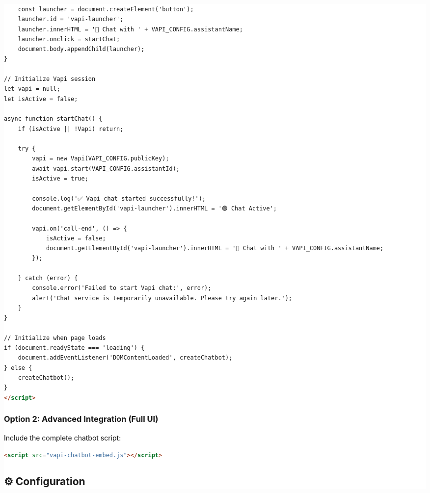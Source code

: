 ```html
    const launcher = document.createElement('button');
    launcher.id = 'vapi-launcher';
    launcher.innerHTML = '💬 Chat with ' + VAPI_CONFIG.assistantName;
    launcher.onclick = startChat;
    document.body.appendChild(launcher);
}

// Initialize Vapi session
let vapi = null;
let isActive = false;

async function startChat() {
    if (isActive || !Vapi) return;
    
    try {
        vapi = new Vapi(VAPI_CONFIG.publicKey);
        await vapi.start(VAPI_CONFIG.assistantId);
        isActive = true;
        
        console.log('✅ Vapi chat started successfully!');
        document.getElementById('vapi-launcher').innerHTML = '🟢 Chat Active';
        
        vapi.on('call-end', () => {
            isActive = false;
            document.getElementById('vapi-launcher').innerHTML = '💬 Chat with ' + VAPI_CONFIG.assistantName;
        });
        
    } catch (error) {
        console.error('Failed to start Vapi chat:', error);
        alert('Chat service is temporarily unavailable. Please try again later.');
    }
}

// Initialize when page loads
if (document.readyState === 'loading') {
    document.addEventListener('DOMContentLoaded', createChatbot);
} else {
    createChatbot();
}
</script>
```

### Option 2: Advanced Integration (Full UI)

Include the complete chatbot script:

```html
<script src="vapi-chatbot-embed.js"></script>
```

## ⚙️ Configuration
